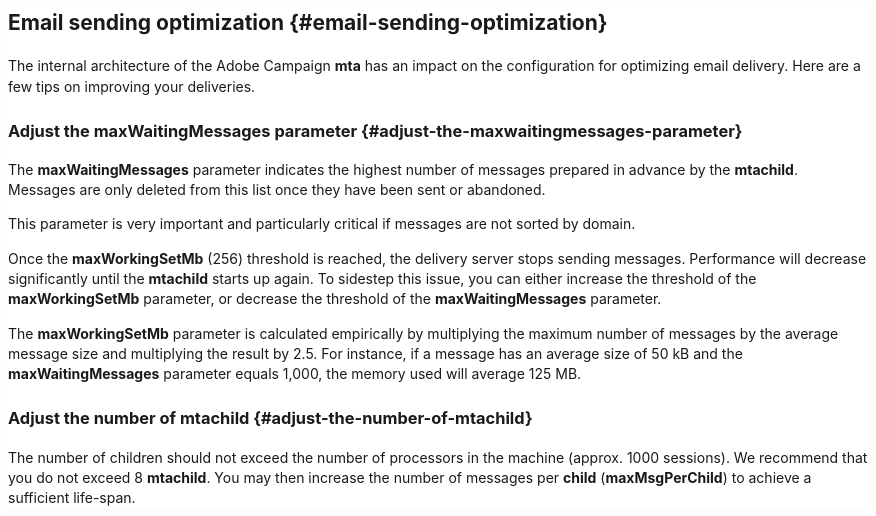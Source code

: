 ## Email sending optimization {#email-sending-optimization}

The internal architecture of the Adobe Campaign **mta** has an impact on the configuration for optimizing email delivery. Here are a few tips on improving your deliveries.

### Adjust the maxWaitingMessages parameter {#adjust-the-maxwaitingmessages-parameter}

The **maxWaitingMessages** parameter indicates the highest number of messages prepared in advance by the **mtachild**. Messages are only deleted from this list once they have been sent or abandoned.

This parameter is very important and particularly critical if messages are not sorted by domain.

Once the **maxWorkingSetMb** (256) threshold is reached, the delivery server stops sending messages. Performance will decrease significantly until the **mtachild** starts up again. To sidestep this issue, you can either increase the threshold of the **maxWorkingSetMb** parameter, or decrease the threshold of the **maxWaitingMessages** parameter.

The **maxWorkingSetMb** parameter is calculated empirically by multiplying the maximum number of messages by the average message size and multiplying the result by 2.5. For instance, if a message has an average size of 50 kB and the **maxWaitingMessages** parameter equals 1,000, the memory used will average 125 MB.

### Adjust the number of mtachild {#adjust-the-number-of-mtachild}

The number of children should not exceed the number of processors in the machine (approx. 1000 sessions). We recommend that you do not exceed 8 **mtachild**. You may then increase the number of messages per **child** (**maxMsgPerChild**) to achieve a sufficient life-span.
